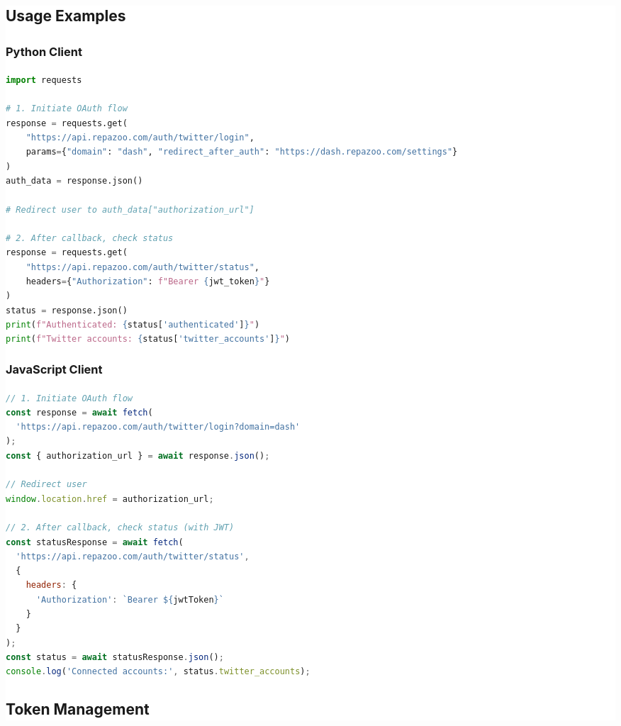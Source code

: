 ## Usage Examples

### Python Client

```python
import requests

# 1. Initiate OAuth flow
response = requests.get(
    "https://api.repazoo.com/auth/twitter/login",
    params={"domain": "dash", "redirect_after_auth": "https://dash.repazoo.com/settings"}
)
auth_data = response.json()

# Redirect user to auth_data["authorization_url"]

# 2. After callback, check status
response = requests.get(
    "https://api.repazoo.com/auth/twitter/status",
    headers={"Authorization": f"Bearer {jwt_token}"}
)
status = response.json()
print(f"Authenticated: {status['authenticated']}")
print(f"Twitter accounts: {status['twitter_accounts']}")
```

### JavaScript Client

```javascript
// 1. Initiate OAuth flow
const response = await fetch(
  'https://api.repazoo.com/auth/twitter/login?domain=dash'
);
const { authorization_url } = await response.json();

// Redirect user
window.location.href = authorization_url;

// 2. After callback, check status (with JWT)
const statusResponse = await fetch(
  'https://api.repazoo.com/auth/twitter/status',
  {
    headers: {
      'Authorization': `Bearer ${jwtToken}`
    }
  }
);
const status = await statusResponse.json();
console.log('Connected accounts:', status.twitter_accounts);
```

## Token Management
